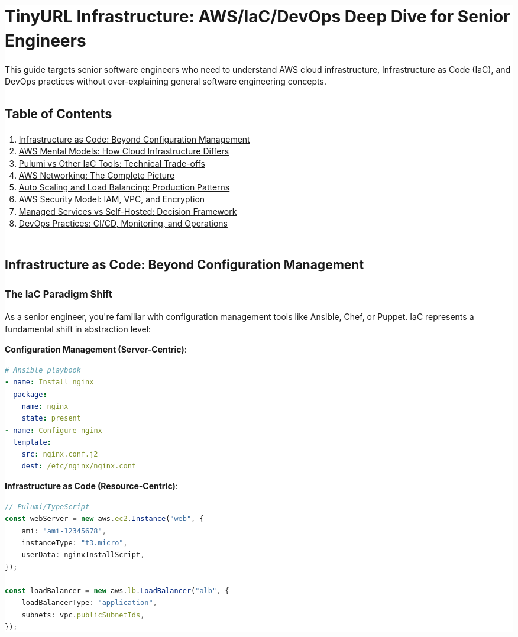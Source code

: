 # TinyURL Infrastructure: AWS/IaC/DevOps Deep Dive for Senior Engineers

This guide targets senior software engineers who need to understand AWS cloud infrastructure, Infrastructure as Code (IaC), and DevOps practices without over-explaining general software engineering concepts.

## Table of Contents

1. [Infrastructure as Code: Beyond Configuration Management](#infrastructure-as-code-beyond-configuration-management)
2. [AWS Mental Models: How Cloud Infrastructure Differs](#aws-mental-models-how-cloud-infrastructure-differs)
3. [Pulumi vs Other IaC Tools: Technical Trade-offs](#pulumi-vs-other-iac-tools-technical-trade-offs)
4. [AWS Networking: The Complete Picture](#aws-networking-the-complete-picture)
5. [Auto Scaling and Load Balancing: Production Patterns](#auto-scaling-and-load-balancing-production-patterns)
6. [AWS Security Model: IAM, VPC, and Encryption](#aws-security-model-iam-vpc-and-encryption)
7. [Managed Services vs Self-Hosted: Decision Framework](#managed-services-vs-self-hosted-decision-framework)
8. [DevOps Practices: CI/CD, Monitoring, and Operations](#devops-practices-cicd-monitoring-and-operations)

---

## Infrastructure as Code: Beyond Configuration Management

### The IaC Paradigm Shift

As a senior engineer, you're familiar with configuration management tools like Ansible, Chef, or Puppet. IaC represents a fundamental shift in abstraction level:

**Configuration Management (Server-Centric)**:
```yaml
# Ansible playbook
- name: Install nginx
  package:
    name: nginx
    state: present
- name: Configure nginx
  template:
    src: nginx.conf.j2
    dest: /etc/nginx/nginx.conf
```

**Infrastructure as Code (Resource-Centric)**:
```typescript
// Pulumi/TypeScript
const webServer = new aws.ec2.Instance("web", {
    ami: "ami-12345678",
    instanceType: "t3.micro",
    userData: nginxInstallScript,
});

const loadBalancer = new aws.lb.LoadBalancer("alb", {
    loadBalancerType: "application",
    subnets: vpc.publicSubnetIds,
});
```
